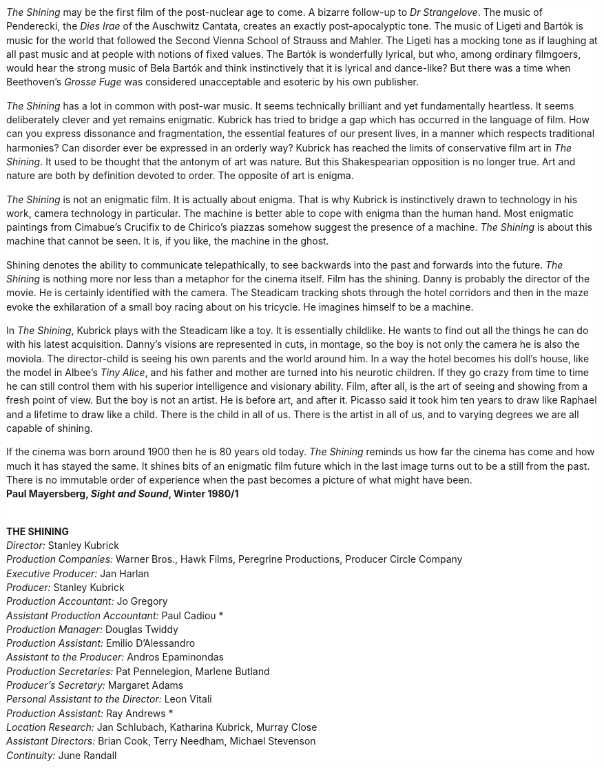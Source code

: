 _The Shining_ may be the first film of the post-nuclear age to come. A bizarre follow-up to _Dr Strangelove_. The music of Penderecki, the _Dies Irae_ of the Auschwitz Cantata, creates an exactly post-apocalyptic tone. The music of Ligeti and Bartók is music for the world that followed the Second Vienna School of Strauss and Mahler. The Ligeti has a mocking tone as if laughing at all past music and at people with notions of fixed values. The Bartók is wonderfully lyrical, but who, among ordinary filmgoers, would hear the strong music of Bela Bartók and think instinctively that it is lyrical and dance-like? But there was a time when Beethoven’s _Grosse Fuge_ was considered unacceptable and esoteric by his own publisher.

_The Shining_ has a lot in common with post-war music. It seems technically brilliant and yet fundamentally heartless. It seems deliberately clever and yet remains enigmatic. Kubrick has tried to bridge a gap which has occurred in the language of film. How can you express dissonance and fragmentation, the essential features of our present lives, in a manner which respects traditional harmonies? Can disorder ever be expressed in an orderly way? Kubrick has reached the limits of conservative film art in _The Shining_. It used to be thought that the antonym of art was nature. But this Shakespearian opposition is no longer true. Art and nature are both by definition devoted to order. The opposite of art is enigma.

_The Shining_ is not an enigmatic film. It is actually about enigma. That is why Kubrick is instinctively drawn to technology in his work, camera technology in particular. The machine is better able to cope with enigma than the human hand. Most enigmatic paintings from Cimabue’s Crucifix to de Chirico’s piazzas somehow suggest the presence of a machine. _The Shining_ is about this machine that cannot be seen. It is, if you like, the machine in the ghost.

Shining denotes the ability to communicate telepathically, to see backwards into the past and forwards into the future. _The Shining_ is nothing more nor less than a metaphor for the cinema itself. Film has the shining. Danny is probably the director of the movie. He is certainly identified with the camera. The Steadicam tracking shots through the hotel corridors and then in the maze evoke the exhilaration of a small boy racing about on his tricycle. He imagines himself to be a machine.

In _The Shining_, Kubrick plays with the Steadicam like a toy. It is essentially childlike. He wants to find out all the things he can do with his latest acquisition. Danny’s visions are represented in cuts, in montage, so the boy is not only the camera he is also the moviola. The director-child is seeing his own parents and the world around him. In a way the hotel becomes his doll’s house, like the model in Albee’s _Tiny Alice_, and his father and mother are turned into his neurotic children. If they go crazy from time to time he can still control them with his superior intelligence and visionary ability. Film, after all, is the art of seeing and showing from a fresh point of view. But the boy is not an artist. He is before art, and after it. Picasso said it took him ten years to draw like Raphael and a lifetime to draw like a child. There is the child in all of us. There is the artist in all of us, and to varying degrees we are all capable of shining.

If the cinema was born around 1900 then he is 80 years old today. _The Shining_ reminds us how far the cinema has come and how much it has stayed the same. It shines bits of an enigmatic film future which in the last image turns out to be a still from the past. There is no immutable order of experience when the past becomes a picture of what might have been.  
**Paul Mayersberg, _Sight and Sound_, Winter 1980/1**  
<br>

**THE SHINING**  
_Director:_ Stanley Kubrick  
_Production Companies:_ Warner Bros., Hawk Films, Peregrine Productions, Producer Circle Company  
_Executive Producer:_ Jan Harlan  
_Producer:_ Stanley Kubrick  
_Production Accountant:_ Jo Gregory  
_Assistant Production Accountant:_ Paul Cadiou *  
_Production Manager:_ Douglas Twiddy  
_Production Assistant:_ Emilio D’Alessandro  
_Assistant to the Producer:_ Andros Epaminondas  
_Production Secretaries:_ Pat Pennelegion,
Marlene Butland  
_Producer’s Secretary:_ Margaret Adams  
_Personal Assistant to the Director:_ Leon Vitali  
_Production Assistant:_ Ray Andrews *  
_Location Research:_ Jan Schlubach, Katharina Kubrick, Murray Close  
_Assistant Directors:_ Brian Cook, Terry Needham, Michael Stevenson  
_Continuity:_ June Randall  